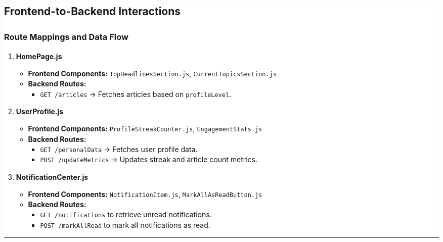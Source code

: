 
## Frontend-to-Backend Interactions

### Route Mappings and Data Flow

1. **HomePage.js**

   - **Frontend Components:** `TopHeadlinesSection.js`, `CurrentTopicsSection.js`
   - **Backend Routes:**
     - `GET /articles` -> Fetches articles based on `profileLevel`.

2. **UserProfile.js**

   - **Frontend Components:** `ProfileStreakCounter.js`, `EngagementStats.js`
   - **Backend Routes:**
     - `GET /personalData` -> Fetches user profile data.
     - `POST /updateMetrics` -> Updates streak and article count metrics.

3. **NotificationCenter.js**
   - **Frontend Components:** `NotificationItem.js`, `MarkAllAsReadButton.js`
   - **Backend Routes:**
     - `GET /notifications` to retrieve unread notifications.
     - `POST /markAllRead` to mark all notifications as read.

---
